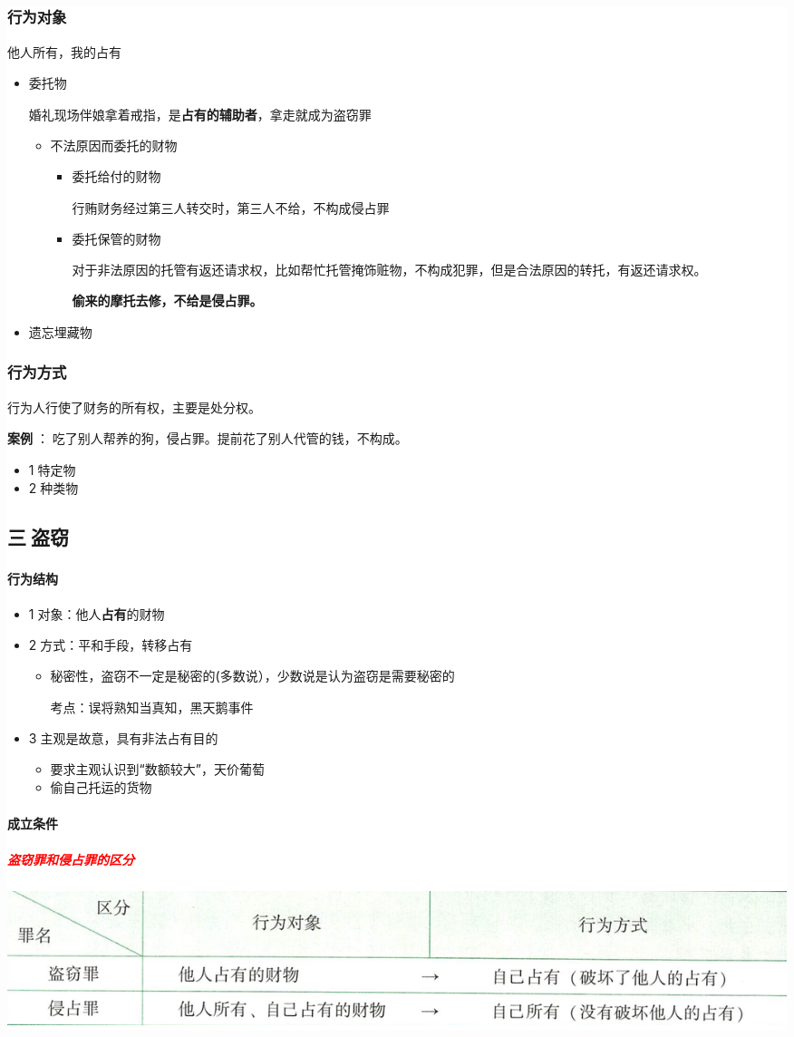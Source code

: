 ### 行为对象

他人所有，我的占有

- 委托物

  婚礼现场伴娘拿着戒指，是**占有的辅助者**，拿走就成为盗窃罪

  - 不法原因而委托的财物

    - 委托给付的财物

      行贿财务经过第三人转交时，第三人不给，不构成侵占罪

    - 委托保管的财物

      对于非法原因的托管有返还请求权，比如帮忙托管掩饰赃物，不构成犯罪，但是合法原因的转托，有返还请求权。

      **偷来的摩托去修，不给是侵占罪。**

- 遗忘埋藏物

### 行为方式

行为人行使了财务的所有权，主要是处分权。

**案例** ： 吃了别人帮养的狗，侵占罪。提前花了别人代管的钱，不构成。

- 1 特定物
- 2 种类物



## 三 盗窃

#### 行为结构

- 1 对象：他人**占有**的财物

- 2 方式：平和手段，转移占有

  - 秘密性，盗窃不一定是秘密的(多数说），少数说是认为盗窃是需要秘密的

    考点：误将熟知当真知，黑天鹅事件

- 3 主观是故意，具有非法占有目的 

  - 要求主观认识到“数额较大”，天价葡萄
  - 偷自己托运的货物

#### 成立条件

##### **<span style='color:red'>盗窃罪和侵占罪的区分</span>**

![image-20200601165259681](imgs/image-20200601165259681.png)
